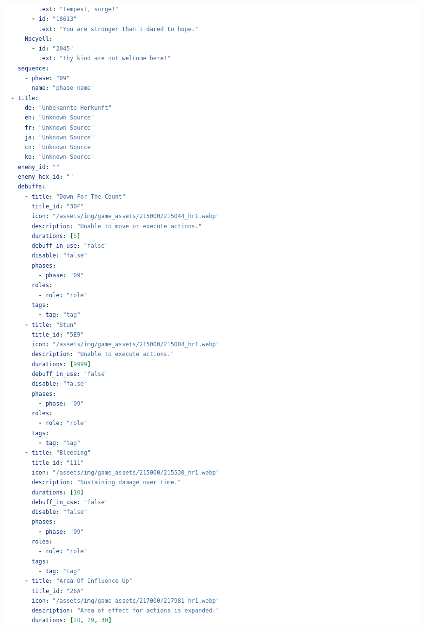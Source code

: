 ```yaml
          text: "Tempest, surge!"
        - id: "18613"
          text: "You are stronger than I dared to hope."
      Npcyell:
        - id: "2045"
          text: "Thy kind are not welcome here!"
    sequence:
      - phase: "09"
        name: "phase_name"
  - title:
      de: "Unbekannte Herkunft"
      en: "Unknown Source"
      fr: "Unknown Source"
      ja: "Unknown Source"
      cn: "Unknown Source"
      ko: "Unknown Source"
    enemy_id: ""
    enemy_hex_id: ""
    debuffs:
      - title: "Down For The Count"
        title_id: "30F"
        icon: "/assets/img/game_assets/215000/215044_hr1.webp"
        description: "Unable to move or execute actions."
        durations: [5]
        debuff_in_use: "false"
        disable: "false"
        phases:
          - phase: "09"
        roles:
          - role: "role"
        tags:
          - tag: "tag"
      - title: "Stun"
        title_id: "5E9"
        icon: "/assets/img/game_assets/215000/215004_hr1.webp"
        description: "Unable to execute actions."
        durations: [9999]
        debuff_in_use: "false"
        disable: "false"
        phases:
          - phase: "09"
        roles:
          - role: "role"
        tags:
          - tag: "tag"
      - title: "Bleeding"
        title_id: "111"
        icon: "/assets/img/game_assets/215000/215530_hr1.webp"
        description: "Sustaining damage over time."
        durations: [10]
        debuff_in_use: "false"
        disable: "false"
        phases:
          - phase: "09"
        roles:
          - role: "role"
        tags:
          - tag: "tag"
      - title: "Area Of Influence Up"
        title_id: "26A"
        icon: "/assets/img/game_assets/217000/217981_hr1.webp"
        description: "Area of effect for actions is expanded."
        durations: [28, 29, 30]
```